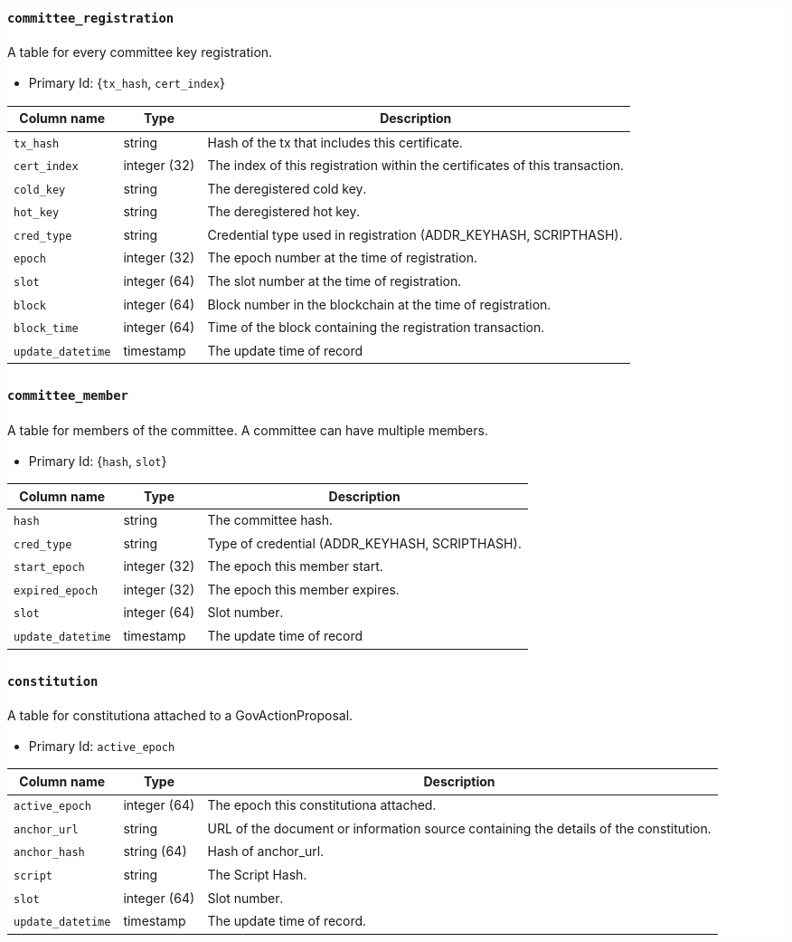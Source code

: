 ### `committee_registration`

A table for every committee key registration.

* Primary Id: {`tx_hash`, `cert_index`}

| Column name       | Type         | Description                                                                 |
| ----------------- | ------------ | --------------------------------------------------------------------------- |
| `tx_hash`         | string       | Hash of the tx that includes this certificate.                              |
| `cert_index`      | integer (32) | The index of this registration within the certificates of this transaction. |
| `cold_key`        | string       | The deregistered cold key.                                                  |
| `hot_key`         | string       | The deregistered hot key.                                                   |
| `cred_type`       | string       | Credential type used in registration (ADDR_KEYHASH, SCRIPTHASH).            |
| `epoch`           | integer (32) | The epoch number at the time of registration.                               |
| `slot`            | integer (64) | The slot number at the time of registration.                                |
| `block`           | integer (64) | Block number in the blockchain at the time of registration.                 |
| `block_time`      | integer (64) | Time of the block containing the registration transaction.                  |
| `update_datetime` | timestamp    | The update time of record                                                   |

### `committee_member`

A table for members of the committee. A committee can have multiple members.

* Primary Id: {`hash`, `slot`}

| Column name       | Type         | Description                                    |
| ----------------- | ------------ | ---------------------------------------------- |
| `hash`            | string       | The committee hash.                            |
| `cred_type`       | string       | Type of credential (ADDR_KEYHASH, SCRIPTHASH). |
| `start_epoch`     | integer (32) | The epoch this member start.                   |
| `expired_epoch`   | integer (32) | The epoch this member expires.                 |
| `slot`            | integer (64) | Slot number.                                   |
| `update_datetime` | timestamp    | The update time of record                      |

### `constitution`

A table for constitutiona attached to a GovActionProposal.

* Primary Id: `active_epoch`

| Column name       | Type         | Description                                                                           |
| ----------------- | ------------ | ------------------------------------------------------------------------------------- |
| `active_epoch`    | integer (64) | The epoch this constitutiona attached.                                                |
| `anchor_url`      | string       | URL of the document or information source containing the details of the constitution. |
| `anchor_hash`     | string (64)  | Hash of anchor_url.                                                                   |
| `script`          | string       | The Script Hash.                                                                      |
| `slot`            | integer (64) | Slot number.                                                                          |
| `update_datetime` | timestamp    | The update time of record.                                                            |
